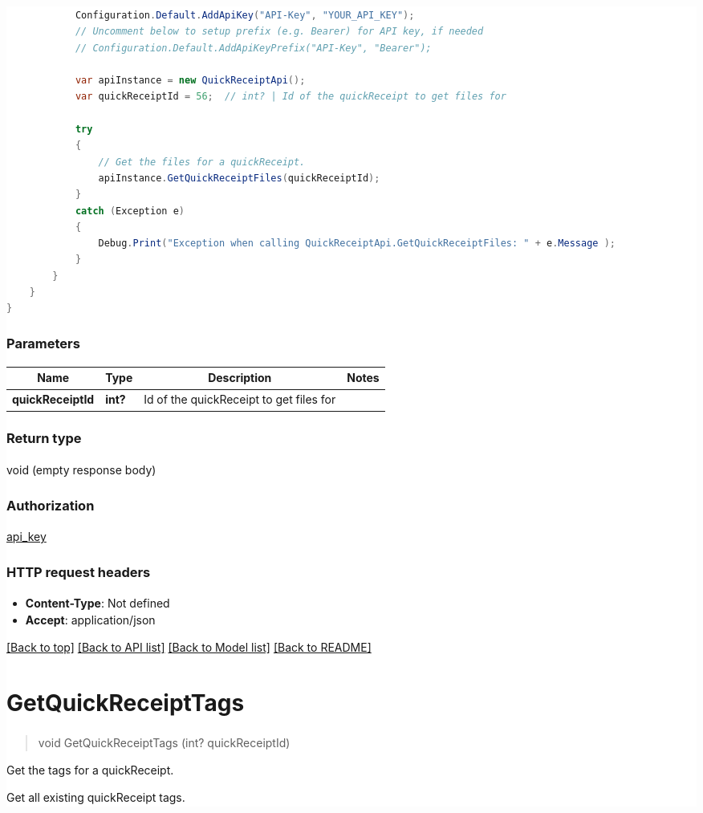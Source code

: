 ```csharp
            Configuration.Default.AddApiKey("API-Key", "YOUR_API_KEY");
            // Uncomment below to setup prefix (e.g. Bearer) for API key, if needed
            // Configuration.Default.AddApiKeyPrefix("API-Key", "Bearer");

            var apiInstance = new QuickReceiptApi();
            var quickReceiptId = 56;  // int? | Id of the quickReceipt to get files for

            try
            {
                // Get the files for a quickReceipt.
                apiInstance.GetQuickReceiptFiles(quickReceiptId);
            }
            catch (Exception e)
            {
                Debug.Print("Exception when calling QuickReceiptApi.GetQuickReceiptFiles: " + e.Message );
            }
        }
    }
}
```

### Parameters

Name | Type | Description  | Notes
------------- | ------------- | ------------- | -------------
 **quickReceiptId** | **int?**| Id of the quickReceipt to get files for | 

### Return type

void (empty response body)

### Authorization

[api_key](../README.md#api_key)

### HTTP request headers

 - **Content-Type**: Not defined
 - **Accept**: application/json

[[Back to top]](#) [[Back to API list]](../README.md#documentation-for-api-endpoints) [[Back to Model list]](../README.md#documentation-for-models) [[Back to README]](../README.md)

<a name="getquickreceipttags"></a>
# **GetQuickReceiptTags**
> void GetQuickReceiptTags (int? quickReceiptId)

Get the tags for a quickReceipt.

Get all existing quickReceipt tags.
